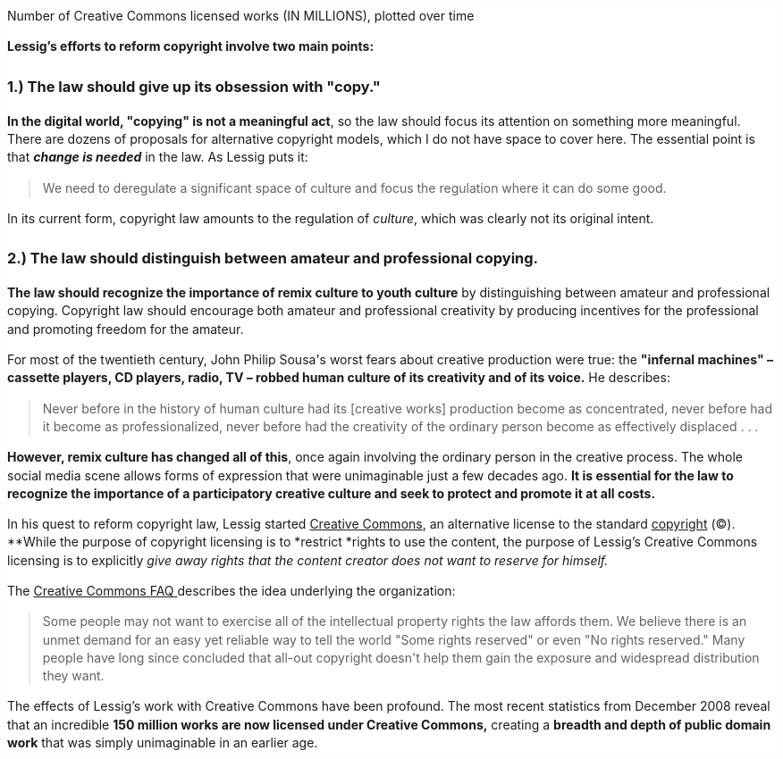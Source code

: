 Number of Creative Commons licensed works (IN MILLIONS), plotted over time

**Lessig’s efforts to reform copyright involve two main points:**

### 1.) The law should give up its obsession with "copy."

**In the digital world, "copying" is not a meaningful act**, so the law should focus its attention on something more meaningful. There are dozens of proposals for alternative copyright models, which I do not have space to cover here. The essential point is that ***change is needed*** in the law. As Lessig puts it:

> We need to deregulate a significant space of culture and focus the regulation where it can do some good.

In its current form, copyright law amounts to the regulation of *culture*, which was clearly not its original intent.

### 2.) The law should distinguish between amateur and professional copying.

**The law should recognize the importance of remix culture to youth culture** by distinguishing between amateur and professional copying. Copyright law should encourage both amateur and professional creativity by producing incentives for the professional and promoting freedom for the amateur.

For most of the twentieth century, John Philip Sousa's worst fears about creative production were true: the **"infernal machines" – cassette players, CD players, radio, TV – robbed human culture of its creativity and of its voice.** He describes:

> Never before in the history of human culture had its [creative works] production become as concentrated, never before had it become as professionalized, never before had the creativity of the ordinary person become as effectively displaced . . .

**However, remix culture has changed all of this**, once again involving the ordinary person in the creative process. The whole social media scene allows forms of expression that were unimaginable just a few decades ago. **It is essential for the law to recognize the importance of a participatory creative culture and seek to protect and promote it at all costs.**

In his quest to reform copyright law, Lessig started [Creative Commons](http://creativecommons.org/), an alternative license to the standard [copyright](http://www.copyright.gov) (©). **While the purpose of copyright licensing is to *restrict *rights to use the content, the purpose of Lessig’s Creative Commons licensing is to explicitly *give away *rights that the content creator does not want to reserve for himself.**

The [Creative Commons FAQ ](http://wiki.creativecommons.org/FFAQ)describes the idea underlying the organization:

> Some people may not want to exercise all of the intellectual property rights the law affords them. We believe there is an unmet demand for an easy yet reliable way to tell the world "Some rights reserved" or even "No rights reserved." Many people have long since concluded that all-out copyright doesn't help them gain the exposure and widespread distribution they want.

The effects of Lessig’s work with Creative Commons have been profound. The most recent statistics from December 2008 reveal that an incredible **150 million works are now licensed under Creative Commons,** creating a **breadth and depth of public domain work** that was simply unimaginable in an earlier age.
